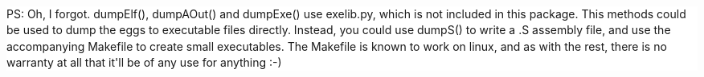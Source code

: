 
PS: Oh, I forgot. dumpElf(), dumpAOut() and dumpExe() use exelib.py, which is
not included in this package. This methods could be used to dump the eggs to
executable files directly. Instead, you could use dumpS() to write a .S
assembly file, and use the accompanying Makefile to create small executables.
The Makefile is known to work on linux, and as with the rest, there is no
warranty at all that it'll be of any use for anything :-)
